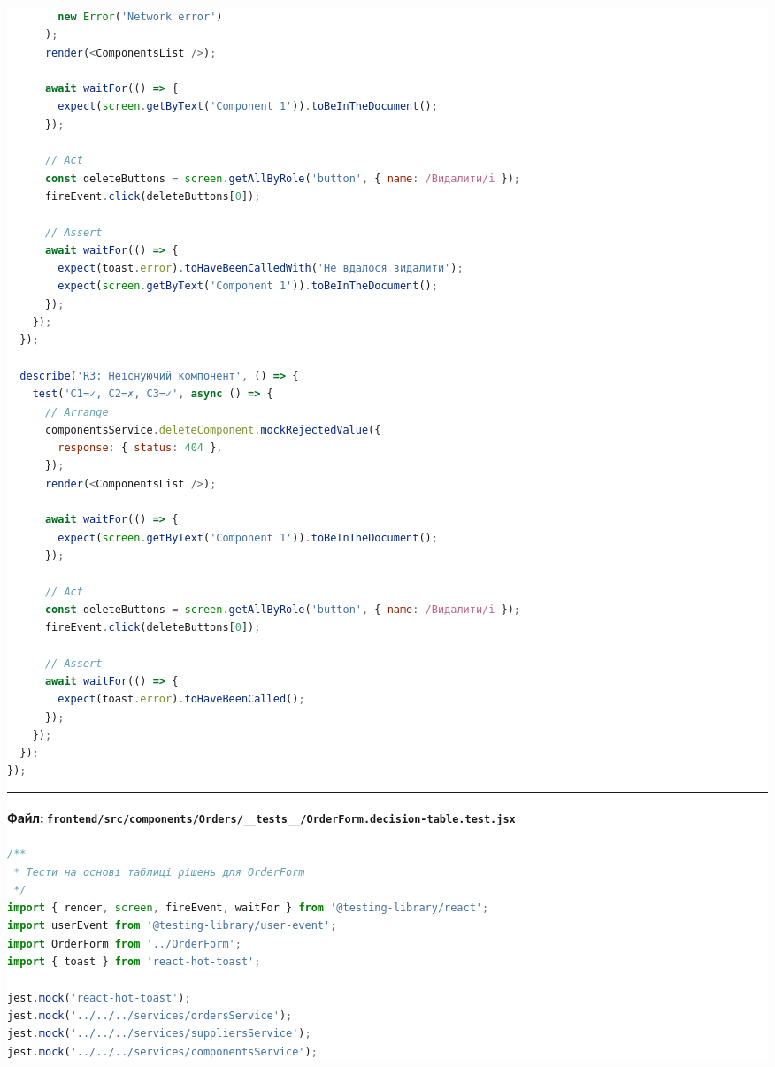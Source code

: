 ```javascript
        new Error('Network error')
      );
      render(<ComponentsList />);

      await waitFor(() => {
        expect(screen.getByText('Component 1')).toBeInTheDocument();
      });

      // Act
      const deleteButtons = screen.getAllByRole('button', { name: /Видалити/i });
      fireEvent.click(deleteButtons[0]);

      // Assert
      await waitFor(() => {
        expect(toast.error).toHaveBeenCalledWith('Не вдалося видалити');
        expect(screen.getByText('Component 1')).toBeInTheDocument();
      });
    });
  });

  describe('R3: Неіснуючий компонент', () => {
    test('C1=✓, C2=✗, C3=✓', async () => {
      // Arrange
      componentsService.deleteComponent.mockRejectedValue({
        response: { status: 404 },
      });
      render(<ComponentsList />);

      await waitFor(() => {
        expect(screen.getByText('Component 1')).toBeInTheDocument();
      });

      // Act
      const deleteButtons = screen.getAllByRole('button', { name: /Видалити/i });
      fireEvent.click(deleteButtons[0]);

      // Assert
      await waitFor(() => {
        expect(toast.error).toHaveBeenCalled();
      });
    });
  });
});
```

---

#### Файл: `frontend/src/components/Orders/__tests__/OrderForm.decision-table.test.jsx`

```javascript
/**
 * Тести на основі таблиці рішень для OrderForm
 */
import { render, screen, fireEvent, waitFor } from '@testing-library/react';
import userEvent from '@testing-library/user-event';
import OrderForm from '../OrderForm';
import { toast } from 'react-hot-toast';

jest.mock('react-hot-toast');
jest.mock('../../../services/ordersService');
jest.mock('../../../services/suppliersService');
jest.mock('../../../services/componentsService');

```